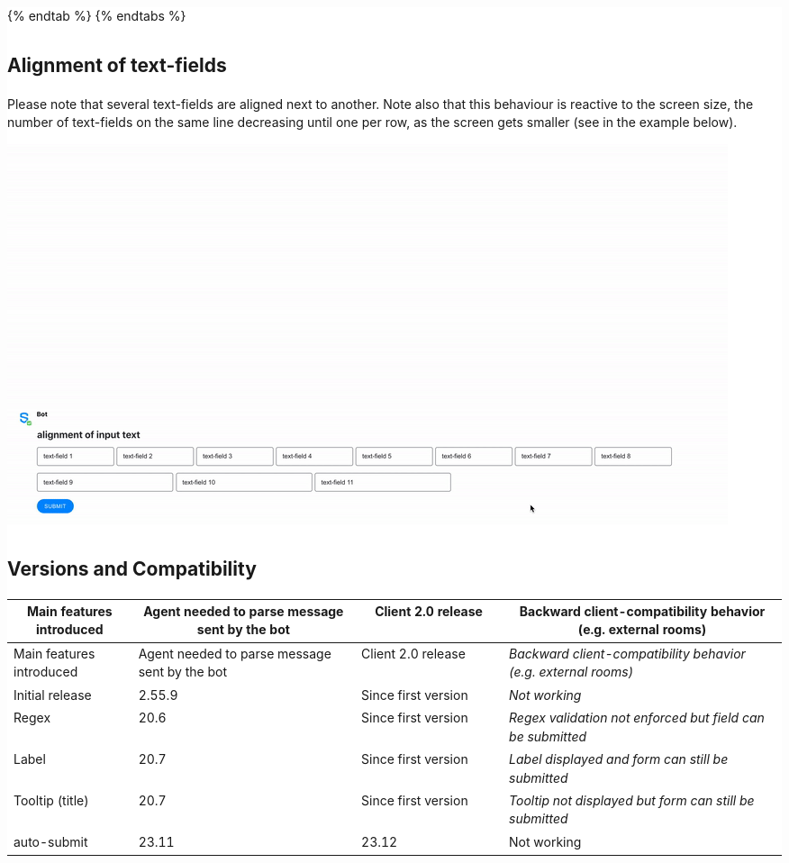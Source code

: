 {% endtab %}
{% endtabs %}

## Alignment of text-fields

Please note that several text-fields are aligned next to another. Note also that this behaviour is reactive to the screen size, the number of text-fields on the same line decreasing until one per row, as the screen gets smaller (see in the example below).

![](<../../../../.gitbook/assets/alignment-input-text-20.9 (1) (1) (1) (1).gif>)

## Versions and Compatibility

<table data-header-hidden><thead><tr><th>Main features introduced</th><th>Agent needed to parse message sent by the bot</th><th width="150">Client 2.0 release</th><th>Backward client-compatibility behavior (e.g. external rooms)</th></tr></thead><tbody><tr><td>Main features introduced</td><td>Agent needed to parse message sent by the bot</td><td>Client 2.0 release</td><td><em>Backward client-compatibility behavior (e.g. external rooms)</em></td></tr><tr><td>Initial release</td><td>2.55.9</td><td>Since first version</td><td><em>Not working</em></td></tr><tr><td>Regex</td><td>20.6</td><td>Since first version</td><td><em>Regex validation not enforced but field can be submitted</em></td></tr><tr><td>Label</td><td>20.7</td><td>Since first version</td><td><em>Label displayed and form can still be submitted</em></td></tr><tr><td>Tooltip (title)</td><td>20.7</td><td>Since first version</td><td><em>Tooltip not displayed but form can still be submitted</em></td></tr><tr><td>auto-submit</td><td>23.11</td><td>23.12</td><td>Not working</td></tr></tbody></table>
